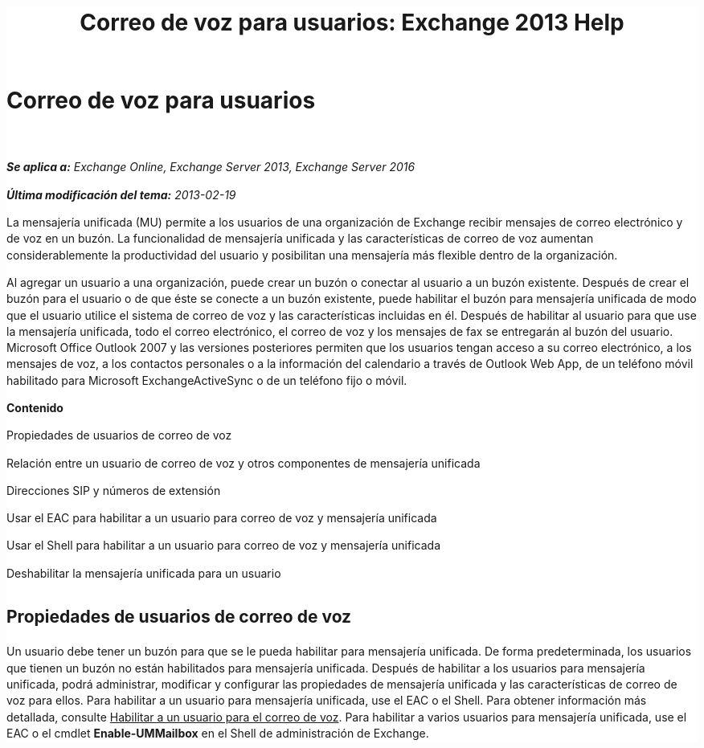 ﻿---
title: 'Correo de voz para usuarios: Exchange 2013 Help'
TOCTitle: Correo de voz para usuarios
ms:assetid: 48e1f43b-fb7e-4a52-a2cb-0fb5da6ca65f
ms:mtpsurl: https://technet.microsoft.com/es-es/library/Aa997885(v=EXCHG.150)
ms:contentKeyID: 49895609
ms.date: 04/23/2018
mtps_version: v=EXCHG.150
ms.translationtype: HT
---

# Correo de voz para usuarios

 

_**Se aplica a:** Exchange Online, Exchange Server 2013, Exchange Server 2016_

_**Última modificación del tema:** 2013-02-19_

La mensajería unificada (MU) permite a los usuarios de una organización de Exchange recibir mensajes de correo electrónico y de voz en un buzón. La funcionalidad de mensajería unificada y las características de correo de voz aumentan considerablemente la productividad del usuario y posibilitan una mensajería más flexible dentro de la organización.

Al agregar un usuario a una organización, puede crear un buzón o conectar al usuario a un buzón existente. Después de crear el buzón para el usuario o de que éste se conecte a un buzón existente, puede habilitar el buzón para mensajería unificada de modo que el usuario utilice el sistema de correo de voz y las características incluidas en él. Después de habilitar al usuario para que use la mensajería unificada, todo el correo electrónico, el correo de voz y los mensajes de fax se entregarán al buzón del usuario. Microsoft Office Outlook 2007 y las versiones posteriores permiten que los usuarios tengan acceso a su correo electrónico, a los mensajes de voz, a los contactos personales o a la información del calendario a través de Outlook Web App, de un teléfono móvil habilitado para Microsoft ExchangeActiveSync o de un teléfono fijo o móvil.

**Contenido**

Propiedades de usuarios de correo de voz

Relación entre un usuario de correo de voz y otros componentes de mensajería unificada

Direcciones SIP y números de extensión

Usar el EAC para habilitar a un usuario para correo de voz y mensajería unificada

Usar el Shell para habilitar a un usuario para correo de voz y mensajería unificada

Deshabilitar la mensajería unificada para un usuario

## Propiedades de usuarios de correo de voz

Un usuario debe tener un buzón para que se le pueda habilitar para mensajería unificada. De forma predeterminada, los usuarios que tienen un buzón no están habilitados para mensajería unificada. Después de habilitar a los usuarios para mensajería unificada, podrá administrar, modificar y configurar las propiedades de mensajería unificada y las características de correo de voz para ellos. Para habilitar a un usuario para mensajería unificada, use el EAC o el Shell. Para obtener información más detallada, consulte [Habilitar a un usuario para el correo de voz](https://docs.microsoft.com/es-es/exchange/voice-mail-unified-messaging/set-up-voice-mail/enable-a-user-for-voice-mail). Para habilitar a varios usuarios para mensajería unificada, use el EAC o el cmdlet **Enable-UMMailbox** en el Shell de administración de Exchange.
